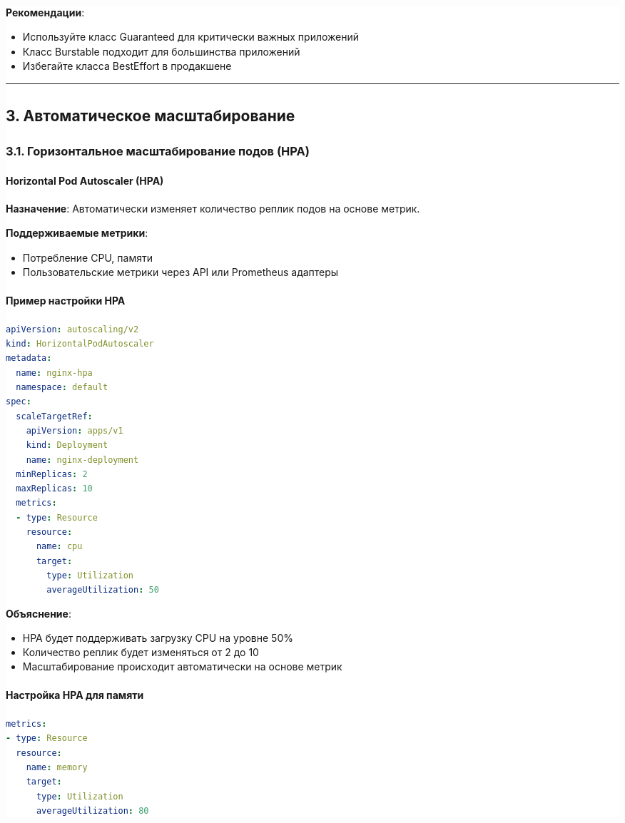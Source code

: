 **Рекомендации**:
- Используйте класс Guaranteed для критически важных приложений
- Класс Burstable подходит для большинства приложений
- Избегайте класса BestEffort в продакшене

---

## 3. Автоматическое масштабирование

### 3.1. Горизонтальное масштабирование подов (HPA)

#### Horizontal Pod Autoscaler (HPA)

**Назначение**: Автоматически изменяет количество реплик подов на основе метрик.

**Поддерживаемые метрики**:
- Потребление CPU, памяти
- Пользовательские метрики через API или Prometheus адаптеры

#### Пример настройки HPA

```yaml
apiVersion: autoscaling/v2
kind: HorizontalPodAutoscaler
metadata:
  name: nginx-hpa
  namespace: default
spec:
  scaleTargetRef:
    apiVersion: apps/v1
    kind: Deployment
    name: nginx-deployment
  minReplicas: 2
  maxReplicas: 10
  metrics:
  - type: Resource
    resource:
      name: cpu
      target:
        type: Utilization
        averageUtilization: 50
```

**Объяснение**:
- HPA будет поддерживать загрузку CPU на уровне 50%
- Количество реплик будет изменяться от 2 до 10
- Масштабирование происходит автоматически на основе метрик

#### Настройка HPA для памяти

```yaml
metrics:
- type: Resource
  resource:
    name: memory
    target:
      type: Utilization
      averageUtilization: 80
```
